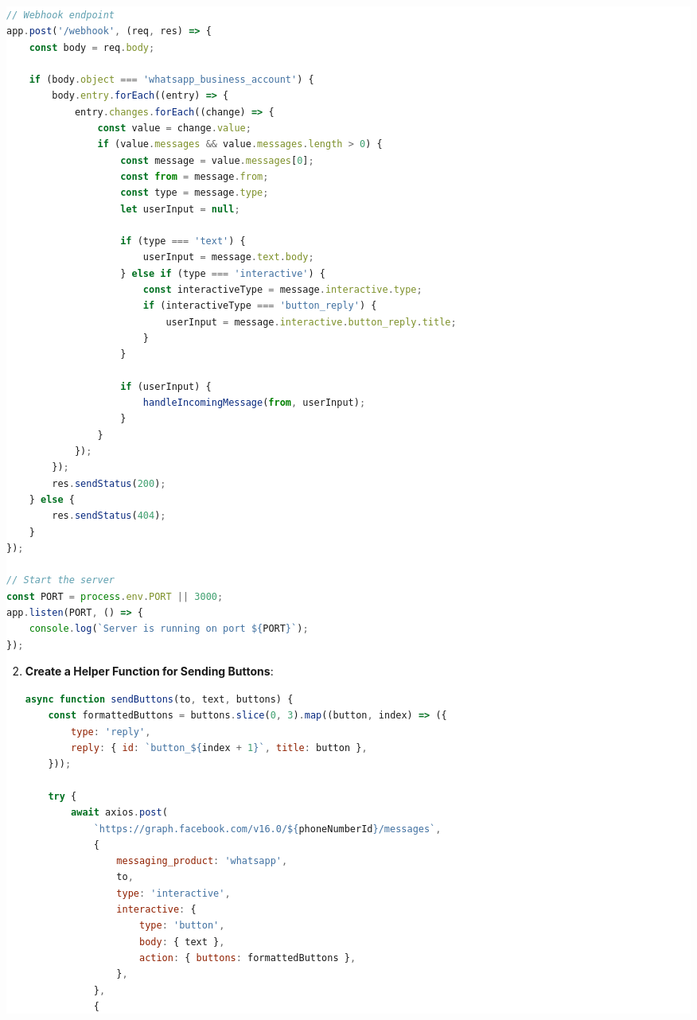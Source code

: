    ```javascript
   // Webhook endpoint
   app.post('/webhook', (req, res) => {
       const body = req.body;

       if (body.object === 'whatsapp_business_account') {
           body.entry.forEach((entry) => {
               entry.changes.forEach((change) => {
                   const value = change.value;
                   if (value.messages && value.messages.length > 0) {
                       const message = value.messages[0];
                       const from = message.from;
                       const type = message.type;
                       let userInput = null;

                       if (type === 'text') {
                           userInput = message.text.body;
                       } else if (type === 'interactive') {
                           const interactiveType = message.interactive.type;
                           if (interactiveType === 'button_reply') {
                               userInput = message.interactive.button_reply.title;
                           }
                       }

                       if (userInput) {
                           handleIncomingMessage(from, userInput);
                       }
                   }
               });
           });
           res.sendStatus(200);
       } else {
           res.sendStatus(404);
       }
   });

   // Start the server
   const PORT = process.env.PORT || 3000;
   app.listen(PORT, () => {
       console.log(`Server is running on port ${PORT}`);
   });
   ```

2. **Create a Helper Function for Sending Buttons**:
   ```javascript
   async function sendButtons(to, text, buttons) {
       const formattedButtons = buttons.slice(0, 3).map((button, index) => ({
           type: 'reply',
           reply: { id: `button_${index + 1}`, title: button },
       }));

       try {
           await axios.post(
               `https://graph.facebook.com/v16.0/${phoneNumberId}/messages`,
               {
                   messaging_product: 'whatsapp',
                   to,
                   type: 'interactive',
                   interactive: {
                       type: 'button',
                       body: { text },
                       action: { buttons: formattedButtons },
                   },
               },
               {
   ```